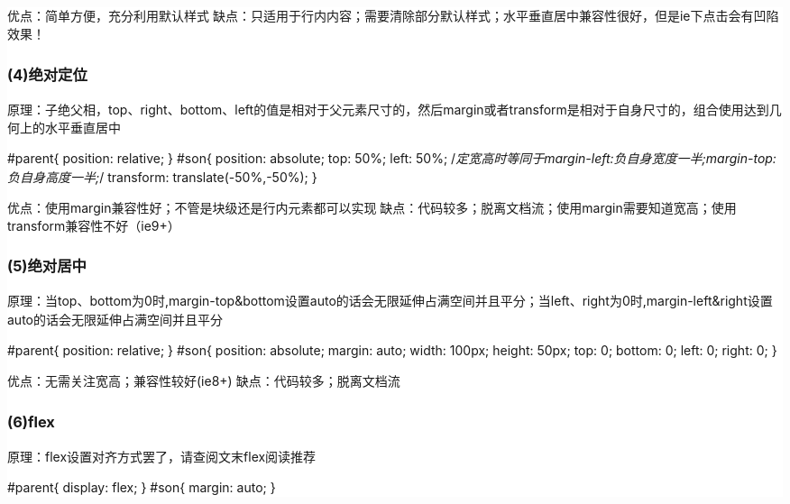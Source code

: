 优点：简单方便，充分利用默认样式
缺点：只适用于行内内容；需要清除部分默认样式；水平垂直居中兼容性很好，但是ie下点击会有凹陷效果！

###  (4)绝对定位 

原理：子绝父相，top、right、bottom、left的值是相对于父元素尺寸的，然后margin或者transform是相对于自身尺寸的，组合使用达到几何上的水平垂直居中

#parent{
    position: relative;
}
#son{
    position: absolute;
    top: 50%;
    left: 50%;
    /*定宽高时等同于margin-left:负自身宽度一半;margin-top:负自身高度一半;*/
    transform: translate(-50%,-50%); 
}

优点：使用margin兼容性好；不管是块级还是行内元素都可以实现
缺点：代码较多；脱离文档流；使用margin需要知道宽高；使用transform兼容性不好（ie9+）

###  (5)绝对居中 

原理：当top、bottom为0时,margin-top&bottom设置auto的话会无限延伸占满空间并且平分；当left、right为0时,margin-left&right设置auto的话会无限延伸占满空间并且平分

#parent{
    position: relative;
}
#son{
    position: absolute;
    margin: auto;
    width: 100px;
    height: 50px;
    top: 0;
    bottom: 0;
    left: 0;
    right: 0;
}

优点：无需关注宽高；兼容性较好(ie8+)
缺点：代码较多；脱离文档流

###  (6)flex 

原理：flex设置对齐方式罢了，请查阅文末flex阅读推荐

#parent{
    display: flex;
}
#son{
    margin: auto;
}
